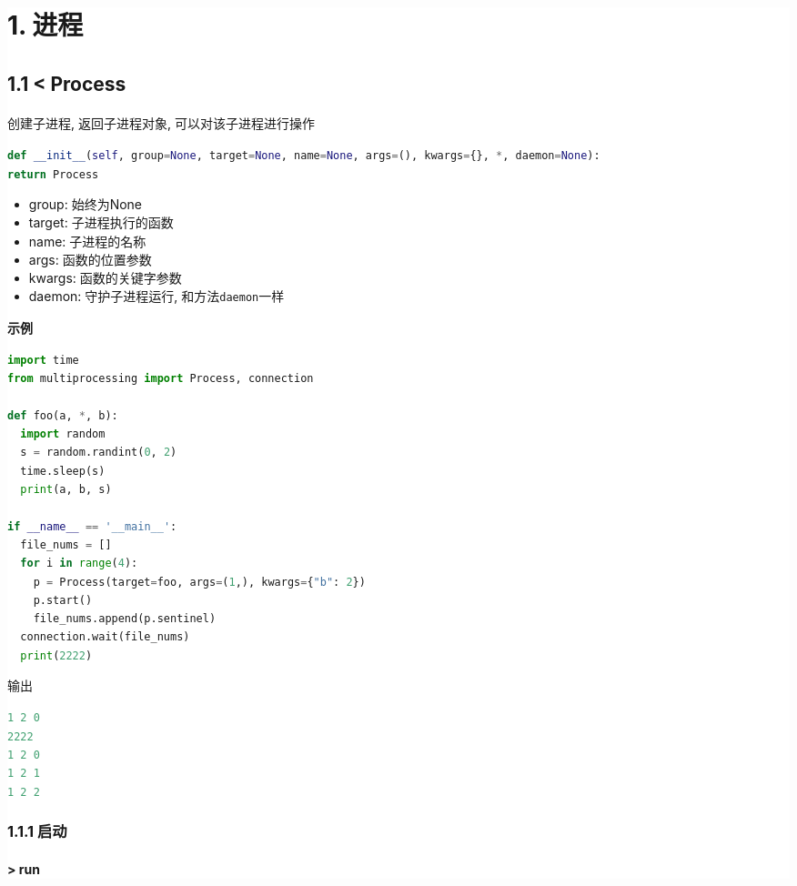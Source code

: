 # 1. 进程

## 1.1 < Process

创建子进程, 返回子进程对象, 可以对该子进程进行操作

```python
def __init__(self, group=None, target=None, name=None, args=(), kwargs={}, *, daemon=None):
return Process
```

- group: 始终为None
- target: 子进程执行的函数
- name: 子进程的名称
- args: 函数的位置参数
- kwargs: 函数的关键字参数
- daemon: 守护子进程运行, 和方法`daemon`一样

**示例**

```python
import time
from multiprocessing import Process, connection

def foo(a, *, b):
  import random
  s = random.randint(0, 2)
  time.sleep(s)
  print(a, b, s)

if __name__ == '__main__':
  file_nums = []
  for i in range(4):
    p = Process(target=foo, args=(1,), kwargs={"b": 2})
    p.start()
    file_nums.append(p.sentinel)
  connection.wait(file_nums)
  print(2222)
```

输出

```python
1 2 0
2222
1 2 0
1 2 1
1 2 2
```

### 1.1.1 启动

#### > run
